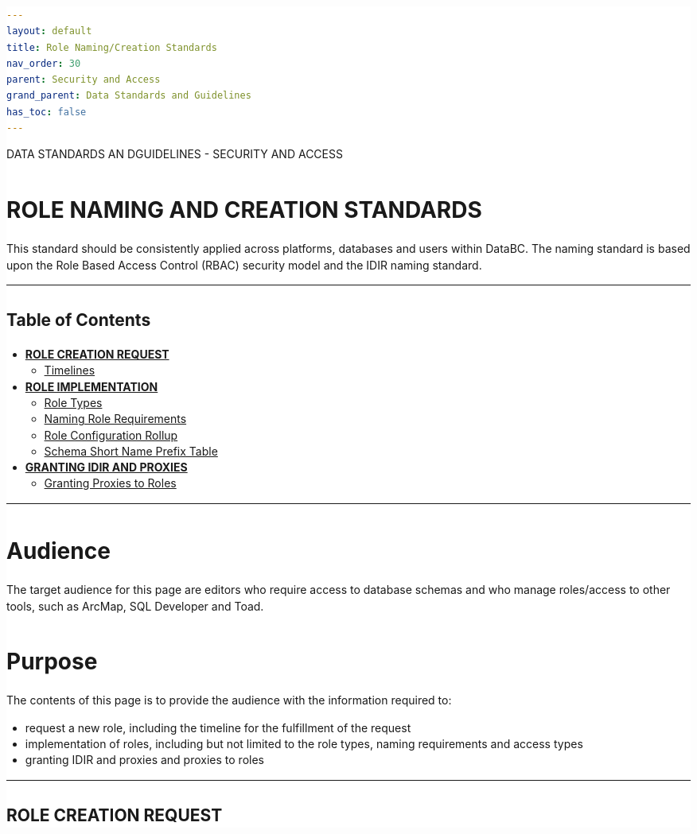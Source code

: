 ```yaml
---
layout: default
title: Role Naming/Creation Standards
nav_order: 30
parent: Security and Access
grand_parent: Data Standards and Guidelines
has_toc: false
---
```


DATA STANDARDS AN DGUIDELINES - SECURITY AND ACCESS
# ROLE NAMING AND CREATION STANDARDS
This standard should be consistently applied across platforms, databases and users within DataBC.
The naming standard is based upon the Role Based Access Control (RBAC) security model and the IDIR naming standard.

-----------------------
## Table of Contents
+ [**ROLE CREATION REQUEST**](#role-creation-request)
	+ [Timelines](#timelines)
+ [**ROLE IMPLEMENTATION**](#role-implementation)
	+ [Role Types](#role-types)
	+ [Naming Role Requirements](#naming-role-requirements)
	+ [Role Configuration Rollup](#role-configuration-rollup)
	+ [Schema Short Name Prefix Table](#schema-short-name-prefix-table)
+ [**GRANTING IDIR AND PROXIES**](#granting-idir-and-proxies)
	+ [Granting Proxies to Roles](#granting-proxies-to-roles)

-----------------------

# Audience

The target audience for this page are editors who require access to database schemas and who manage roles/access to other tools, such as ArcMap, SQL Developer and Toad. 

# Purpose

The contents of this page is to provide the audience with the information required to:

+ request a new role, including the timeline for the fulfillment of the request
+ implementation of roles, including but not limited to the role types, naming requirements and access types
+ granting IDIR and proxies and proxies to roles

---------------------------------------------------------------------

## ROLE CREATION REQUEST

